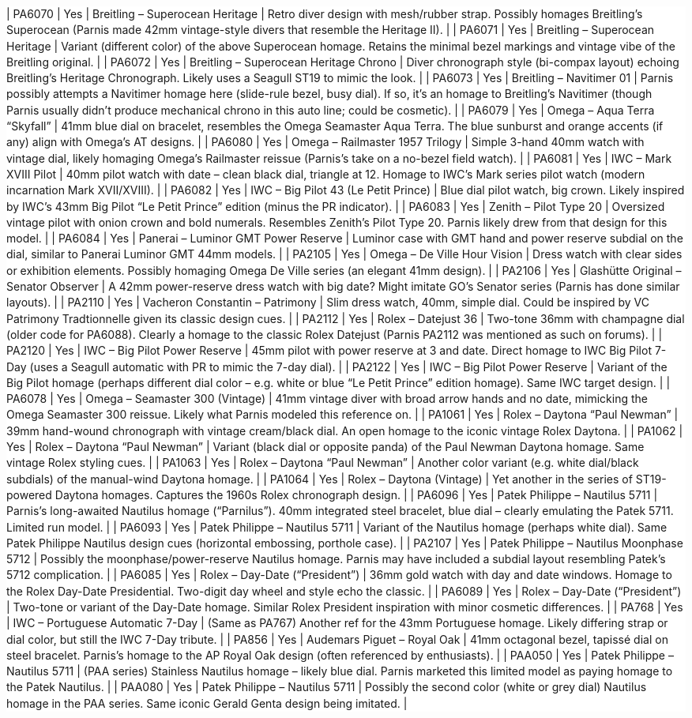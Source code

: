 | PA6070       | Yes     | Breitling – Superocean Heritage | Retro diver design with mesh/rubber strap. Possibly homages Breitling’s Superocean (Parnis made 42mm vintage-style divers that resemble the Heritage II). |
| PA6071       | Yes     | Breitling – Superocean Heritage | Variant (different color) of the above Superocean homage. Retains the minimal bezel markings and vintage vibe of the Breitling original. |
| PA6072       | Yes     | Breitling – Superocean Heritage Chrono | Diver chronograph style (bi-compax layout) echoing Breitling’s Heritage Chronograph. Likely uses a Seagull ST19 to mimic the look. |
| PA6073       | Yes     | Breitling – Navitimer 01 | Parnis possibly attempts a Navitimer homage here (slide-rule bezel, busy dial). If so, it’s an homage to Breitling’s Navitimer (though Parnis usually didn’t produce mechanical chrono in this auto line; could be cosmetic). |
| PA6079       | Yes     | Omega – Aqua Terra “Skyfall” | 41mm blue dial on bracelet, resembles the Omega Seamaster Aqua Terra. The blue sunburst and orange accents (if any) align with Omega’s AT designs. |
| PA6080       | Yes     | Omega – Railmaster 1957 Trilogy | Simple 3-hand 40mm watch with vintage dial, likely homaging Omega’s Railmaster reissue (Parnis’s take on a no-bezel field watch). |
| PA6081       | Yes     | IWC – Mark XVIII Pilot | 40mm pilot watch with date – clean black dial, triangle at 12. Homage to IWC’s Mark series pilot watch (modern incarnation Mark XVII/XVIII). |
| PA6082       | Yes     | IWC – Big Pilot 43 (Le Petit Prince) | Blue dial pilot watch, big crown. Likely inspired by IWC’s 43mm Big Pilot “Le Petit Prince” edition (minus the PR indicator). |
| PA6083       | Yes     | Zenith – Pilot Type 20 | Oversized vintage pilot with onion crown and bold numerals. Resembles Zenith’s Pilot Type 20. Parnis likely drew from that design for this model. |
| PA6084       | Yes     | Panerai – Luminor GMT Power Reserve | Luminor case with GMT hand and power reserve subdial on the dial, similar to Panerai Luminor GMT 44mm models. |
| PA2105       | Yes     | Omega – De Ville Hour Vision | Dress watch with clear sides or exhibition elements. Possibly homaging Omega De Ville series (an elegant 41mm design). |
| PA2106       | Yes     | Glashütte Original – Senator Observer | A 42mm power-reserve dress watch with big date? Might imitate GO’s Senator series (Parnis has done similar layouts). |
| PA2110       | Yes     | Vacheron Constantin – Patrimony | Slim dress watch, 40mm, simple dial. Could be inspired by VC Patrimony Tradtionnelle given its classic design cues. |
| PA2112       | Yes     | Rolex – Datejust 36 | Two-tone 36mm with champagne dial (older code for PA6088). Clearly a homage to the classic Rolex Datejust (Parnis PA2112 was mentioned as such on forums). |
| PA2120       | Yes     | IWC – Big Pilot Power Reserve | 45mm pilot with power reserve at 3 and date. Direct homage to IWC Big Pilot 7-Day (uses a Seagull automatic with PR to mimic the 7-day dial). |
| PA2122       | Yes     | IWC – Big Pilot Power Reserve | Variant of the Big Pilot homage (perhaps different dial color – e.g. white or blue “Le Petit Prince” edition homage). Same IWC target design. |
| PA6078       | Yes     | Omega – Seamaster 300 (Vintage) | 41mm vintage diver with broad arrow hands and no date, mimicking the Omega Seamaster 300 reissue. Likely what Parnis modeled this reference on. |
| PA1061       | Yes     | Rolex – Daytona “Paul Newman” | 39mm hand-wound chronograph with vintage cream/black dial. An open homage to the iconic vintage Rolex Daytona. |
| PA1062       | Yes     | Rolex – Daytona “Paul Newman” | Variant (black dial or opposite panda) of the Paul Newman Daytona homage. Same vintage Rolex styling cues. |
| PA1063       | Yes     | Rolex – Daytona “Paul Newman” | Another color variant (e.g. white dial/black subdials) of the manual-wind Daytona homage. |
| PA1064       | Yes     | Rolex – Daytona (Vintage) | Yet another in the series of ST19-powered Daytona homages. Captures the 1960s Rolex chronograph design. |
| PA6096       | Yes     | Patek Philippe – Nautilus 5711 | Parnis’s long-awaited Nautilus homage (“Parnilus”). 40mm integrated steel bracelet, blue dial – clearly emulating the Patek 5711. Limited run model. |
| PA6093       | Yes     | Patek Philippe – Nautilus 5711 | Variant of the Nautilus homage (perhaps white dial). Same Patek Philippe Nautilus design cues (horizontal embossing, porthole case). |
| PA2107       | Yes     | Patek Philippe – Nautilus Moonphase 5712 | Possibly the moonphase/power-reserve Nautilus homage. Parnis may have included a subdial layout resembling Patek’s 5712 complication. |
| PA6085       | Yes     | Rolex – Day-Date (“President”) | 36mm gold watch with day and date windows. Homage to the Rolex Day-Date Presidential. Two-digit day wheel and style echo the classic. |
| PA6089       | Yes     | Rolex – Day-Date (“President”) | Two-tone or variant of the Day-Date homage. Similar Rolex President inspiration with minor cosmetic differences. |
| PA768        | Yes     | IWC – Portuguese Automatic 7-Day | (Same as PA767) Another ref for the 43mm Portuguese homage. Likely differing strap or dial color, but still the IWC 7-Day tribute. |
| PA856        | Yes     | Audemars Piguet – Royal Oak | 41mm octagonal bezel, tapissé dial on steel bracelet. Parnis’s homage to the AP Royal Oak design (often referenced by enthusiasts). |
| PAA050       | Yes     | Patek Philippe – Nautilus 5711 | (PAA series) Stainless Nautilus homage – likely blue dial. Parnis marketed this limited model as paying homage to the Patek Nautilus. |
| PAA080       | Yes     | Patek Philippe – Nautilus 5711 | Possibly the second color (white or grey dial) Nautilus homage in the PAA series. Same iconic Gerald Genta design being imitated. |